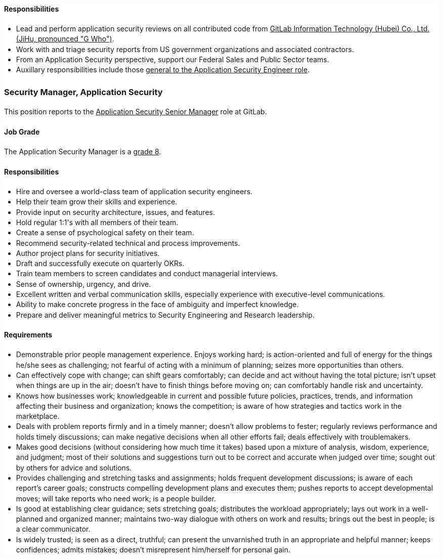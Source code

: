 #### Responsibilities

* Lead and perform application security reviews on all contributed code from [GitLab Information Technology (Hubei) Co., Ltd. (JiHu, pronounced "G Who")](https://about.gitlab.com/blog/2021/03/18/gitlab-licensed-technology-to-new-independent-chinese-company/).
* Work with and triage security reports from US government organizations and associated contractors.
* From an Application Security perspective, support our Federal Sales and Public Sector teams.
* Auxillary responsibilities include those [general to the Application Security Engineer role](#main_responsibilities).

### Security Manager, Application Security
This position reports to the [Application Security Senior Manager](/job-families/engineering/application-security/#application-security-senior-manager) role at GitLab.

#### Job Grade
The Application Security Manager is a [grade 8](/handbook/total-rewards/compensation/compensation-calculator/#gitlab-job-grades).

#### Responsibilities
* Hire and oversee a world-class team of application security engineers.
* Help their team grow their skills and experience.
* Provide input on security architecture, issues, and features.
* Hold regular 1:1's with all members of their team.
* Create a sense of psychological safety on their team.
* Recommend security-related technical and process improvements.
* Author project plans for security initiatives.
* Draft and successfully execute on quarterly OKRs.
* Train team members to screen candidates and conduct managerial interviews.
* Sense of ownership, urgency, and drive.
* Excellent written and verbal communication skills, especially experience with executive-level communications.
* Ability to make concrete progress in the face of ambiguity and imperfect knowledge.
* Prepare and deliver meaningful metrics to Security Engineering and Research leadership.
 
#### Requirements
* Demonstrable prior people management experience.
Enjoys working hard; is action-oriented and full of energy for the things he/she sees as challenging; not fearful of acting with a minimum of planning; seizes more opportunities than others.
* Can effectively cope with change; can shift gears comfortably; can decide and act without having the total picture; isn’t upset when things are up in the air; doesn’t have to finish things before moving on; can comfortably handle risk and uncertainty.
* Knows how businesses work; knowledgeable in current and possible future policies, practices, trends, and information affecting their business and organization; knows the competition; is aware of how strategies and tactics work in the marketplace.
* Deals with problem reports firmly and in a timely manner; doesn’t allow problems to fester; regularly reviews performance and holds timely discussions; can make negative decisions when all other efforts fail; deals effectively with troublemakers.
* Makes good decisions (without considering how much time it takes) based upon a mixture of analysis, wisdom, experience, and judgment; most of their solutions and suggestions turn out to be correct and accurate when judged over time; sought out by others for advice and solutions.
* Provides challenging and stretching tasks and assignments; holds frequent development discussions; is aware of each report’s career goals; constructs compelling development plans and executes them; pushes reports to accept developmental moves; will take reports who need work; is a people builder.
* Is good at establishing clear guidance; sets stretching goals; distributes the workload appropriately; lays out work in a well-planned and organized manner; maintains two-way dialogue with others on work and results; brings out the best in people; is a clear communicator.
* Is widely trusted; is seen as a direct, truthful; can present the unvarnished truth in an appropriate and helpful manner; keeps confidences; admits mistakes; doesn’t misrepresent him/herself for personal gain.